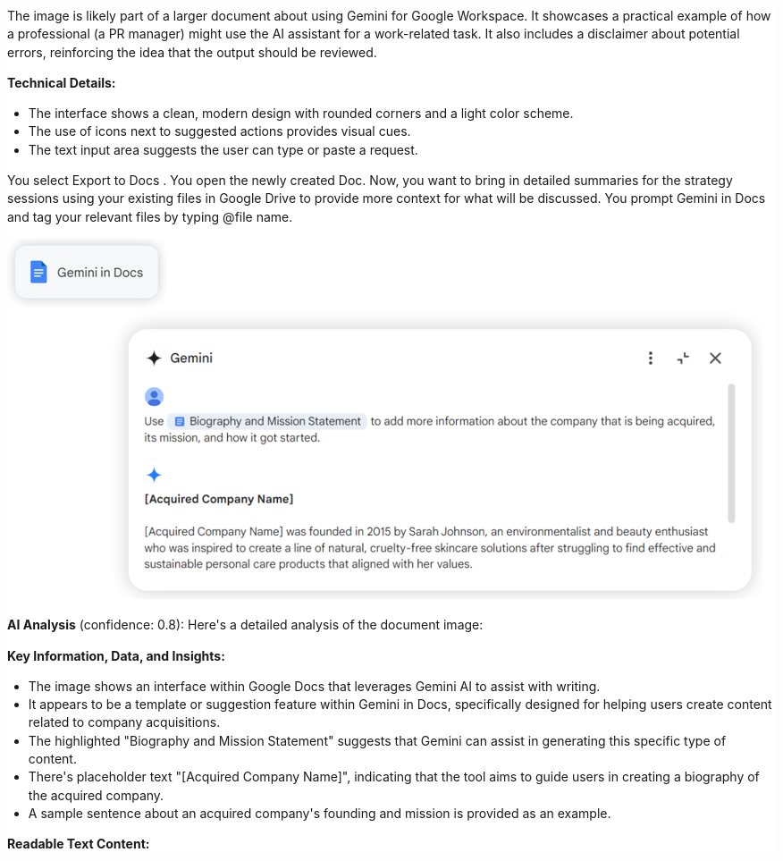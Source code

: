 The image is likely part of a larger document about using Gemini for Google Workspace. It showcases a practical example of how a professional (a PR manager) might use the AI assistant for a work-related task. It also includes a disclaimer about potential errors, reinforcing the idea that the output should be reviewed.

**Technical Details:**

*   The interface shows a clean, modern design with rounded corners and a light color scheme.
*   The use of icons next to suggested actions provides visual cues.
*   The text input area suggests the user can type or paste a request.



You select Export to Docs . You open the newly created Doc. Now, you want to bring in detailed summaries for the strategy sessions using your existing files in Google Drive to provide more context for what will be discussed. You prompt Gemini in Docs and tag your relevant files by typing @file name.

![Image 17](data\documents\raw\extracted_images\gemini-for-google-workspace-prompting-guide-101\picture-17.png)

**AI Analysis** (confidence: 0.8): Here's a detailed analysis of the document image:

**Key Information, Data, and Insights:**

*   The image shows an interface within Google Docs that leverages Gemini AI to assist with writing.
*   It appears to be a template or suggestion feature within Gemini in Docs, specifically designed for helping users create content related to company acquisitions.
*   The highlighted "Biography and Mission Statement" suggests that Gemini can assist in generating this specific type of content.
*   There's placeholder text "[Acquired Company Name]", indicating that the tool aims to guide users in creating a biography of the acquired company.
*   A sample sentence about an acquired company's founding and mission is provided as an example.

**Readable Text Content:**
